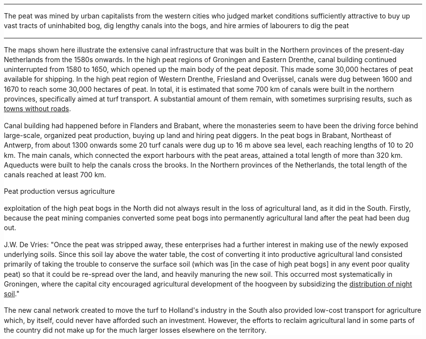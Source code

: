 ----------------------------------------------------------------------------------------------------------------------------------------------

The peat was mined by urban capitalists from the western cities who
judged market conditions sufficiently attractive to buy up vast tracts
of uninhabited bog, dig lengthy canals into the bogs, and hire armies of
labourers to dig the peat

----------------------------------------------------------------------------------------------------------------------------------------------

The maps shown here illustrate the extensive canal infrastructure that
was built in the Northern provinces of the present-day Netherlands from
the 1580s onwards. In the high peat regions of Groningen and Eastern
Drenthe, canal building continued uninterrupted from 1580 to 1650, which
opened up the main body of the peat deposit. This made some 30,000
hectares of peat available for shipping. In the high peat region of
Western Drenthe, Friesland and Overijssel, canals were dug between 1600
and 1670 to reach some 30,000 hectares of peat. In total, it is
estimated that some 700 km of canals were built in the northern
provinces, specifically aimed at turf transport. A substantial amount of
them remain, with sometimes surprising results, such as [towns without
roads](http://www.arted4life.com/breathtaking-places/giethoorn-village-in-holland-with-no-roads).



Canal building had happened before in Flanders and Brabant, where the
monasteries seem to have been the driving force behind large-scale,
organized peat production, buying up land and hiring peat diggers. In
the peat bogs in Brabant, Northeast of Antwerp, from about 1300 onwards
some 20 turf canals were dug up to 16 m above sea level, each reaching
lengths of 10 to 20 km. The main canals, which connected the export
harbours with the peat areas, attained a total length of more than 320
km. Aqueducts were built to help the canals cross the brooks. In the
Northern provinces of the Netherlands, the total length of the canals
reached at least 700 km.

Peat production versus agriculture


exploitation of the high peat bogs in the North did not always result in
the loss of agricultural land, as it did in the South. Firstly, because
the peat mining companies converted some peat bogs into permanently
agricultural land after the peat had been dug out.

J.W. De Vries: "Once the peat was stripped away, these enterprises had a
further interest in making use of the newly exposed underlying soils.
Since this soil lay above the water table, the cost of converting it
into productive agricultural land consisted primarily of taking the
trouble to conserve the surface soil (which was \[in the case of high
peat bogs\] in any event poor quality peat) so that it could be
re-spread over the land, and heavily manuring the new soil. This
occurred most systematically in Groningen, where the capital city
encouraged agricultural development of the hoogveen by subsidizing the
[distribution of night
soil]({filename}/posts/recycling-animal-and-human-dung-is-the-key-to-sustainable-farming.md)."

The new canal network created to move the turf to Holland's industry in
the South also provided low-cost transport for agriculture which, by
itself, could never have afforded such an investment. However, the
efforts to reclaim agricultural land in some parts of the country did
not make up for the much larger losses elsewhere on the territory.
